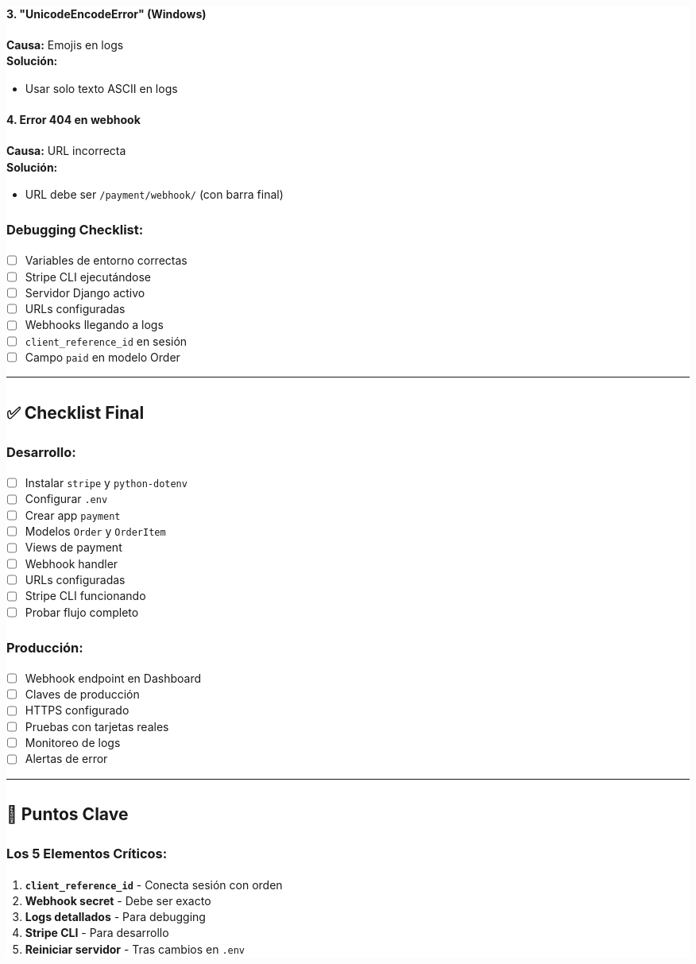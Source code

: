 #### 3. "UnicodeEncodeError" (Windows)
**Causa:** Emojis en logs  
**Solución:** 
- Usar solo texto ASCII en logs

#### 4. Error 404 en webhook
**Causa:** URL incorrecta  
**Solución:** 
- URL debe ser `/payment/webhook/` (con barra final)

### Debugging Checklist:

- [ ] Variables de entorno correctas
- [ ] Stripe CLI ejecutándose
- [ ] Servidor Django activo
- [ ] URLs configuradas
- [ ] Webhooks llegando a logs
- [ ] `client_reference_id` en sesión
- [ ] Campo `paid` en modelo Order

---

## ✅ Checklist Final

### Desarrollo:
- [ ] Instalar `stripe` y `python-dotenv`
- [ ] Configurar `.env`
- [ ] Crear app `payment`
- [ ] Modelos `Order` y `OrderItem`
- [ ] Views de payment
- [ ] Webhook handler
- [ ] URLs configuradas
- [ ] Stripe CLI funcionando
- [ ] Probar flujo completo

### Producción:
- [ ] Webhook endpoint en Dashboard
- [ ] Claves de producción
- [ ] HTTPS configurado
- [ ] Pruebas con tarjetas reales
- [ ] Monitoreo de logs
- [ ] Alertas de error

---

## 🎯 Puntos Clave

### Los 5 Elementos Críticos:

1. **`client_reference_id`** - Conecta sesión con orden
2. **Webhook secret** - Debe ser exacto
3. **Logs detallados** - Para debugging
4. **Stripe CLI** - Para desarrollo
5. **Reiniciar servidor** - Tras cambios en `.env`
